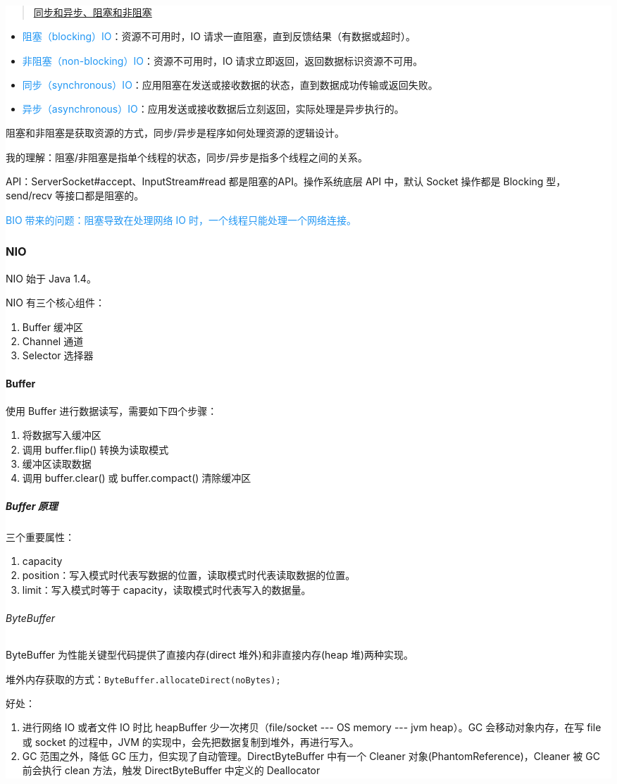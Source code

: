 > [同步和异步、阻塞和非阻塞](https://www.jianshu.com/p/efd69f496bcf)

- <span style="color: #2196F3;">阻塞（blocking）IO</span>：资源不可用时，IO 请求一直阻塞，直到反馈结果（有数据或超时）。

- <span style="color: #2196F3;">非阻塞（non-blocking）IO</span>：资源不可用时，IO 请求立即返回，返回数据标识资源不可用。



- <span style="color: #2196F3;">同步（synchronous）IO</span>：应用阻塞在发送或接收数据的状态，直到数据成功传输或返回失败。

- <span style="color: #2196F3;">异步（asynchronous）IO</span>：应用发送或接收数据后立刻返回，实际处理是异步执行的。

阻塞和非阻塞是获取资源的方式，同步/异步是程序如何处理资源的逻辑设计。

我的理解：阻塞/非阻塞是指单个线程的状态，同步/异步是指多个线程之间的关系。

API：ServerSocket#accept、InputStream#read 都是阻塞的API。操作系统底层 API 中，默认 Socket 操作都是 Blocking 型，send/recv 等接口都是阻塞的。

<span style="color: #2196F3;">BIO 带来的问题：阻塞导致在处理网络 IO 时，一个线程只能处理一个网络连接。</span>

### NIO

NIO 始于 Java 1.4。

NIO 有三个核心组件：

1. Buffer 缓冲区
2. Channel 通道
3. Selector 选择器

#### Buffer

使用 Buffer 进行数据读写，需要如下四个步骤：

1. 将数据写入缓冲区
2. 调用 buffer.flip() 转换为读取模式
3. 缓冲区读取数据
4. 调用 buffer.clear() 或 buffer.compact() 清除缓冲区

##### Buffer 原理

三个重要属性：

1. capacity
2. position：写入模式时代表写数据的位置，读取模式时代表读取数据的位置。
3. limit：写入模式时等于 capacity，读取模式时代表写入的数据量。

###### ByteBuffer

ByteBuffer 为性能关键型代码提供了直接内存(direct 堆外)和非直接内存(heap 堆)两种实现。

堆外内存获取的方式：`ByteBuffer.allocateDirect(noBytes);`

好处：

1. 进行网络 IO 或者文件 IO 时比 heapBuffer 少一次拷贝（file/socket --- OS memory --- jvm heap）。GC 会移动对象内存，在写 file 或 socket 的过程中，JVM 的实现中，会先把数据复制到堆外，再进行写入。
2. GC 范围之外，降低 GC 压力，但实现了自动管理。DirectByteBuffer 中有一个 Cleaner 对象(PhantomReference)，Cleaner 被 GC 前会执行 clean 方法，触发 DirectByteBuffer 中定义的 Deallocator
